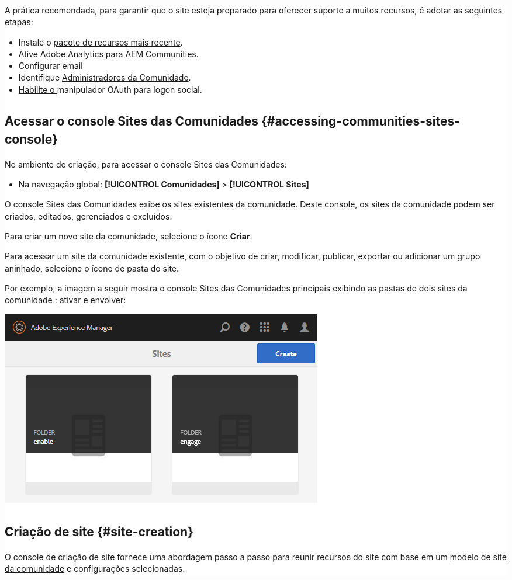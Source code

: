 A prática recomendada, para garantir que o site esteja preparado para oferecer suporte a muitos recursos, é adotar as seguintes etapas:

* Instale o [pacote de recursos mais recente](/help/communities/deploy-communities.md#latestfeaturepack).
* Ative [Adobe Analytics](/help/communities/analytics.md) para AEM Communities.
* Configurar [email](/help/communities/email.md)
* Identifique [Administradores da Comunidade](/help/communities/users.md#creating-community-members).
* [Habilite o ](/help/communities/social-login.md#adobe-granite-oauth-authentication-handler) manipulador OAuth para logon social.

## Acessar o console Sites das Comunidades {#accessing-communities-sites-console}

No ambiente de criação, para acessar o console Sites das Comunidades:

* Na navegação global: **[!UICONTROL Comunidades]** > **[!UICONTROL Sites]**

O console Sites das Comunidades exibe os sites existentes da comunidade. Deste console, os sites da comunidade podem ser criados, editados, gerenciados e excluídos.

Para criar um novo site da comunidade, selecione o ícone **Criar**.

Para acessar um site da comunidade existente, com o objetivo de criar, modificar, publicar, exportar ou adicionar um grupo aninhado, selecione o ícone de pasta do site.

Por exemplo, a imagem a seguir mostra o console Sites das Comunidades principais exibindo as pastas de dois sites da comunidade : [ativar](/help/communities/getting-started-enablement.md) e [envolver](/help/communities/getting-started.md):

![console do site](assets/site-console.png)

## Criação de site {#site-creation}

O console de criação de site fornece uma abordagem passo a passo para reunir recursos do site com base em um [modelo de site da comunidade](/help/communities/sites.md) e configurações selecionadas.
